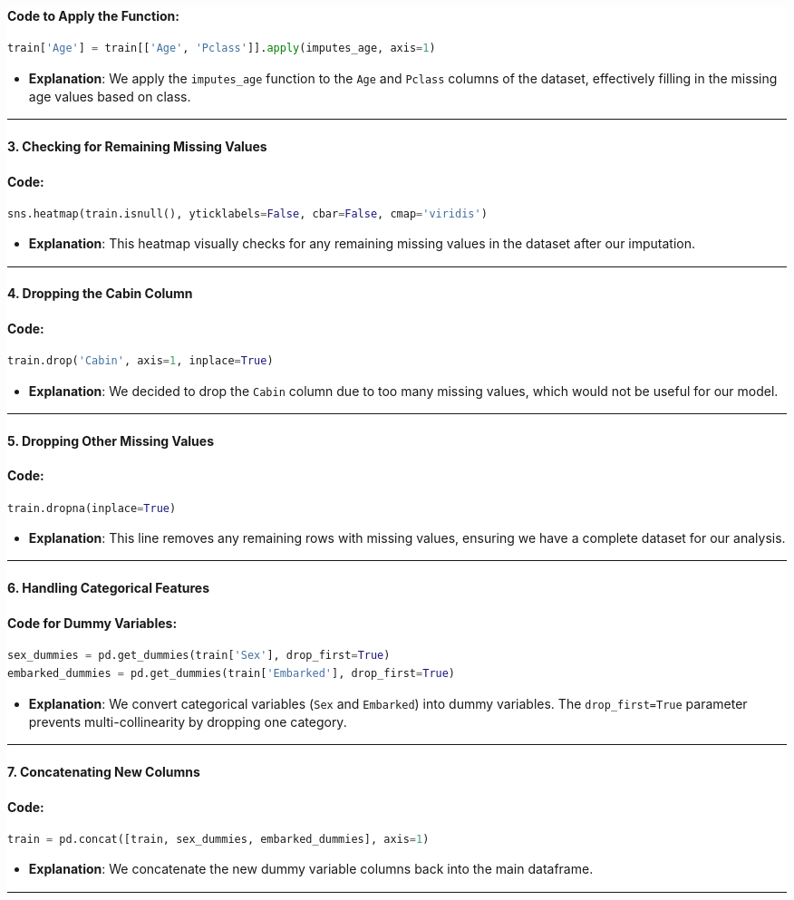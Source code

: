 **Code to Apply the Function:**
```python
train['Age'] = train[['Age', 'Pclass']].apply(imputes_age, axis=1)
```
- **Explanation**: We apply the `imputes_age` function to the `Age` and `Pclass` columns of the dataset, effectively filling in the missing age values based on class.

---

#### 3. Checking for Remaining Missing Values

**Code:**
```python
sns.heatmap(train.isnull(), yticklabels=False, cbar=False, cmap='viridis')
```
- **Explanation**: This heatmap visually checks for any remaining missing values in the dataset after our imputation.

---

#### 4. Dropping the Cabin Column

**Code:**
```python
train.drop('Cabin', axis=1, inplace=True)
```
- **Explanation**: We decided to drop the `Cabin` column due to too many missing values, which would not be useful for our model.

---

#### 5. Dropping Other Missing Values

**Code:**
```python
train.dropna(inplace=True)
```
- **Explanation**: This line removes any remaining rows with missing values, ensuring we have a complete dataset for our analysis.

---

#### 6. Handling Categorical Features

**Code for Dummy Variables:**
```python
sex_dummies = pd.get_dummies(train['Sex'], drop_first=True)
embarked_dummies = pd.get_dummies(train['Embarked'], drop_first=True)
```
- **Explanation**: We convert categorical variables (`Sex` and `Embarked`) into dummy variables. The `drop_first=True` parameter prevents multi-collinearity by dropping one category.

---

#### 7. Concatenating New Columns

**Code:**
```python
train = pd.concat([train, sex_dummies, embarked_dummies], axis=1)
```
- **Explanation**: We concatenate the new dummy variable columns back into the main dataframe.

---